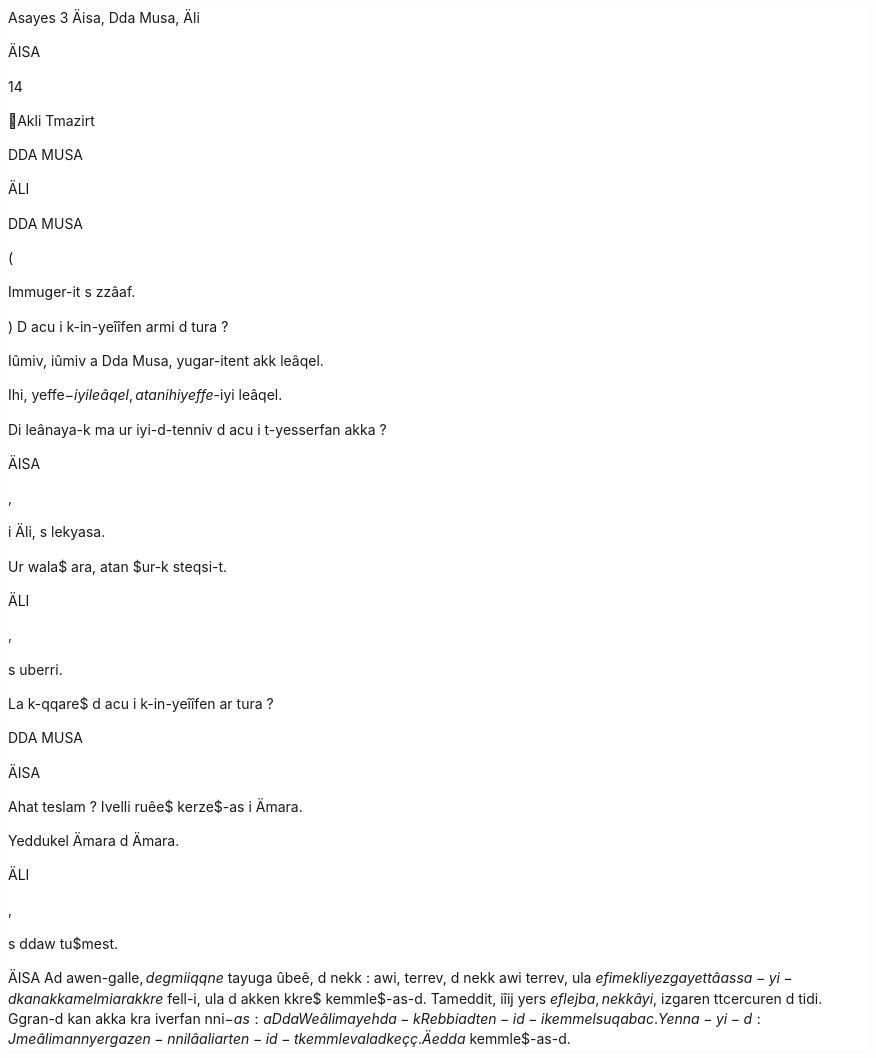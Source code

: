 Asayes 3
Äisa, Dda Musa, Äli

ÄISA

14

Akli Tmazirt

DDA MUSA

ÄLI

DDA MUSA

(

Immuger-it s zzâaf.

) D acu i k-in-yeîîfen armi d tura ?

Iûmiv, iûmiv a Dda Musa, yugar-itent akk leâqel.

Ihi, yeffe$-iyi leâqel, atan ihi yeffe$-iyi leâqel.

Di leânaya-k ma ur iyi-d-tenniv d acu i t-yesserfan akka ?

ÄISA

,

i Äli, s lekyasa.

Ur wala$ ara, atan $ur-k steqsi-t.

ÄLI

,

s uberri.

La k-qqare$ d acu i k-in-yeîîfen ar tura ?

DDA MUSA

ÄISA

Ahat teslam ? Ivelli ruêe$ kerze$-as i Ämara.

Yeddukel Ämara d Ämara.

ÄLI

,

s ddaw tu$mest.

ÄISA
Ad awen-galle$, degmi i qqne$ tayuga ûbeê, d nekk : awi,
terrev, d nekk awi terrev, ula $ef imekli yezga yettâassa-yi-d
kan akka melmi ara kkre$ fell-i, ula d akken kkre$
kemmle$-as-d. Tameddit, iîij yers $ef lejba, nekk âyi$,
izgaren ttcercuren d tidi. Ggran-d kan akka kra iverfan nni$-
as : a Dda Weâli ma yehda-k Rebbi ad ten-id-ikemmel s
uqabac. Yenna-yi-d : Jmeâliman n yergazen-nni lâali ar ten-
id-tkemmlev ala d keçç. Äedda$ kemmle$-as-d.

